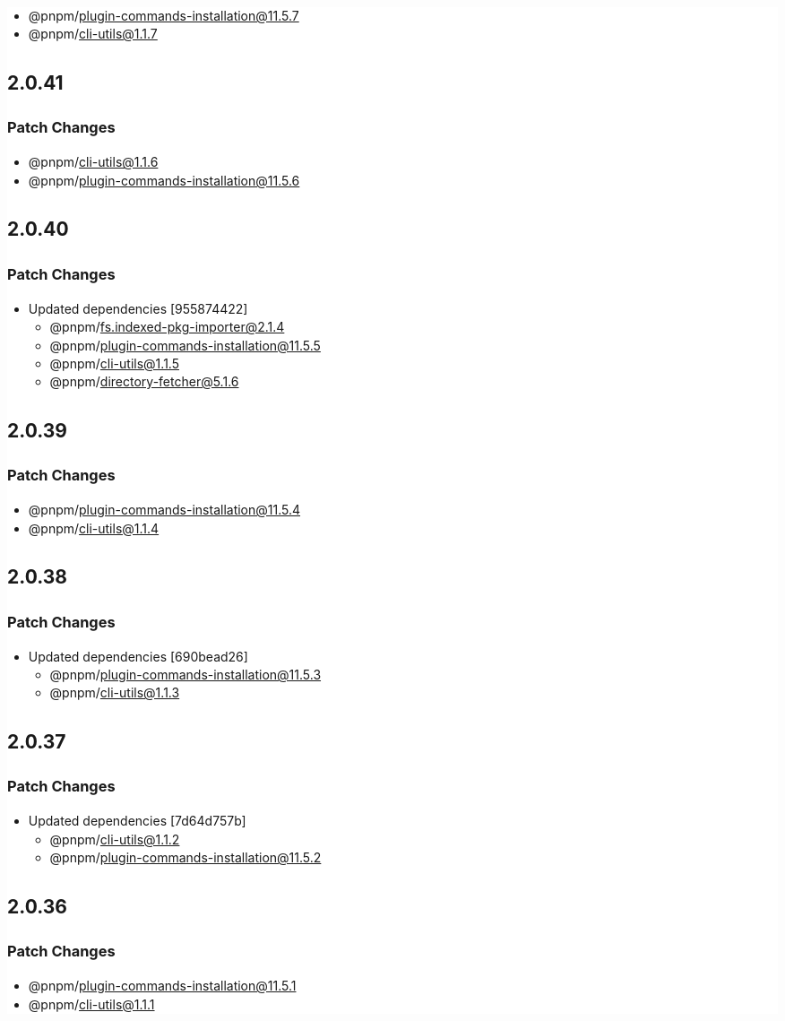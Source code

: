 - @pnpm/plugin-commands-installation@11.5.7
- @pnpm/cli-utils@1.1.7

## 2.0.41

### Patch Changes

- @pnpm/cli-utils@1.1.6
- @pnpm/plugin-commands-installation@11.5.6

## 2.0.40

### Patch Changes

- Updated dependencies [955874422]
  - @pnpm/fs.indexed-pkg-importer@2.1.4
  - @pnpm/plugin-commands-installation@11.5.5
  - @pnpm/cli-utils@1.1.5
  - @pnpm/directory-fetcher@5.1.6

## 2.0.39

### Patch Changes

- @pnpm/plugin-commands-installation@11.5.4
- @pnpm/cli-utils@1.1.4

## 2.0.38

### Patch Changes

- Updated dependencies [690bead26]
  - @pnpm/plugin-commands-installation@11.5.3
  - @pnpm/cli-utils@1.1.3

## 2.0.37

### Patch Changes

- Updated dependencies [7d64d757b]
  - @pnpm/cli-utils@1.1.2
  - @pnpm/plugin-commands-installation@11.5.2

## 2.0.36

### Patch Changes

- @pnpm/plugin-commands-installation@11.5.1
- @pnpm/cli-utils@1.1.1
